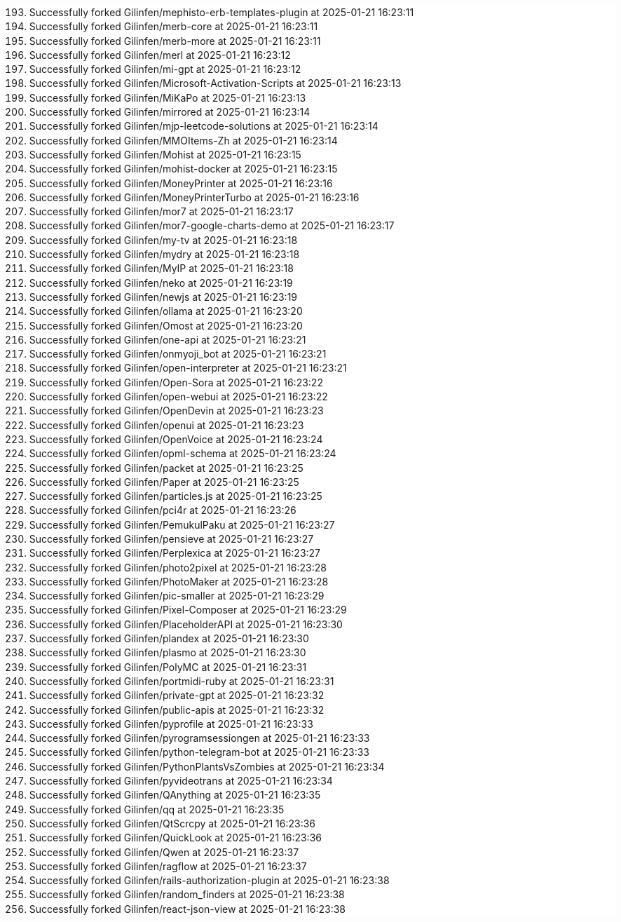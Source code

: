 193. Successfully forked Gilinfen/mephisto-erb-templates-plugin at 2025-01-21 16:23:11
194. Successfully forked Gilinfen/merb-core at 2025-01-21 16:23:11
195. Successfully forked Gilinfen/merb-more at 2025-01-21 16:23:11
196. Successfully forked Gilinfen/merl at 2025-01-21 16:23:12
197. Successfully forked Gilinfen/mi-gpt at 2025-01-21 16:23:12
198. Successfully forked Gilinfen/Microsoft-Activation-Scripts at 2025-01-21 16:23:13
199. Successfully forked Gilinfen/MiKaPo at 2025-01-21 16:23:13
200. Successfully forked Gilinfen/mirrored at 2025-01-21 16:23:14
201. Successfully forked Gilinfen/mjp-leetcode-solutions at 2025-01-21 16:23:14
202. Successfully forked Gilinfen/MMOItems-Zh at 2025-01-21 16:23:14
203. Successfully forked Gilinfen/Mohist at 2025-01-21 16:23:15
204. Successfully forked Gilinfen/mohist-docker at 2025-01-21 16:23:15
205. Successfully forked Gilinfen/MoneyPrinter at 2025-01-21 16:23:16
206. Successfully forked Gilinfen/MoneyPrinterTurbo at 2025-01-21 16:23:16
207. Successfully forked Gilinfen/mor7 at 2025-01-21 16:23:17
208. Successfully forked Gilinfen/mor7-google-charts-demo at 2025-01-21 16:23:17
209. Successfully forked Gilinfen/my-tv at 2025-01-21 16:23:18
210. Successfully forked Gilinfen/mydry at 2025-01-21 16:23:18
211. Successfully forked Gilinfen/MyIP at 2025-01-21 16:23:18
212. Successfully forked Gilinfen/neko at 2025-01-21 16:23:19
213. Successfully forked Gilinfen/newjs at 2025-01-21 16:23:19
214. Successfully forked Gilinfen/ollama at 2025-01-21 16:23:20
215. Successfully forked Gilinfen/Omost at 2025-01-21 16:23:20
216. Successfully forked Gilinfen/one-api at 2025-01-21 16:23:21
217. Successfully forked Gilinfen/onmyoji_bot at 2025-01-21 16:23:21
218. Successfully forked Gilinfen/open-interpreter at 2025-01-21 16:23:21
219. Successfully forked Gilinfen/Open-Sora at 2025-01-21 16:23:22
220. Successfully forked Gilinfen/open-webui at 2025-01-21 16:23:22
221. Successfully forked Gilinfen/OpenDevin at 2025-01-21 16:23:23
222. Successfully forked Gilinfen/openui at 2025-01-21 16:23:23
223. Successfully forked Gilinfen/OpenVoice at 2025-01-21 16:23:24
224. Successfully forked Gilinfen/opml-schema at 2025-01-21 16:23:24
225. Successfully forked Gilinfen/packet at 2025-01-21 16:23:25
226. Successfully forked Gilinfen/Paper at 2025-01-21 16:23:25
227. Successfully forked Gilinfen/particles.js at 2025-01-21 16:23:25
228. Successfully forked Gilinfen/pci4r at 2025-01-21 16:23:26
229. Successfully forked Gilinfen/PemukulPaku at 2025-01-21 16:23:27
230. Successfully forked Gilinfen/pensieve at 2025-01-21 16:23:27
231. Successfully forked Gilinfen/Perplexica at 2025-01-21 16:23:27
232. Successfully forked Gilinfen/photo2pixel at 2025-01-21 16:23:28
233. Successfully forked Gilinfen/PhotoMaker at 2025-01-21 16:23:28
234. Successfully forked Gilinfen/pic-smaller at 2025-01-21 16:23:29
235. Successfully forked Gilinfen/Pixel-Composer at 2025-01-21 16:23:29
236. Successfully forked Gilinfen/PlaceholderAPI at 2025-01-21 16:23:30
237. Successfully forked Gilinfen/plandex at 2025-01-21 16:23:30
238. Successfully forked Gilinfen/plasmo at 2025-01-21 16:23:30
239. Successfully forked Gilinfen/PolyMC at 2025-01-21 16:23:31
240. Successfully forked Gilinfen/portmidi-ruby at 2025-01-21 16:23:31
241. Successfully forked Gilinfen/private-gpt at 2025-01-21 16:23:32
242. Successfully forked Gilinfen/public-apis at 2025-01-21 16:23:32
243. Successfully forked Gilinfen/pyprofile at 2025-01-21 16:23:33
244. Successfully forked Gilinfen/pyrogramsessiongen at 2025-01-21 16:23:33
245. Successfully forked Gilinfen/python-telegram-bot at 2025-01-21 16:23:33
246. Successfully forked Gilinfen/PythonPlantsVsZombies at 2025-01-21 16:23:34
247. Successfully forked Gilinfen/pyvideotrans at 2025-01-21 16:23:34
248. Successfully forked Gilinfen/QAnything at 2025-01-21 16:23:35
249. Successfully forked Gilinfen/qq at 2025-01-21 16:23:35
250. Successfully forked Gilinfen/QtScrcpy at 2025-01-21 16:23:36
251. Successfully forked Gilinfen/QuickLook at 2025-01-21 16:23:36
252. Successfully forked Gilinfen/Qwen at 2025-01-21 16:23:37
253. Successfully forked Gilinfen/ragflow at 2025-01-21 16:23:37
254. Successfully forked Gilinfen/rails-authorization-plugin at 2025-01-21 16:23:38
255. Successfully forked Gilinfen/random_finders at 2025-01-21 16:23:38
256. Successfully forked Gilinfen/react-json-view at 2025-01-21 16:23:38